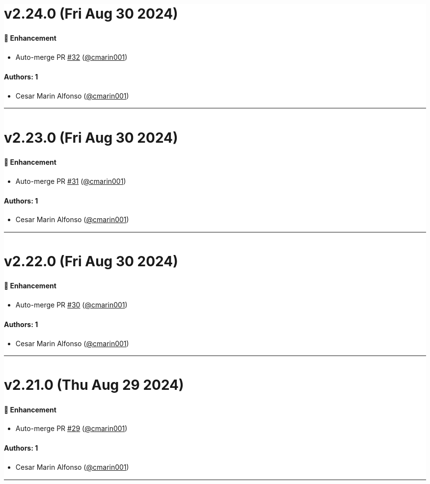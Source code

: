 
# v2.24.0 (Fri Aug 30 2024)

#### 🚀 Enhancement

- Auto-merge PR [#32](https://github.com/selsa-inube/inubekit-datefield/pull/32) ([@cmarin001](https://github.com/cmarin001))

#### Authors: 1

- Cesar Marin Alfonso ([@cmarin001](https://github.com/cmarin001))

---

# v2.23.0 (Fri Aug 30 2024)

#### 🚀 Enhancement

- Auto-merge PR [#31](https://github.com/selsa-inube/inubekit-datefield/pull/31) ([@cmarin001](https://github.com/cmarin001))

#### Authors: 1

- Cesar Marin Alfonso ([@cmarin001](https://github.com/cmarin001))

---

# v2.22.0 (Fri Aug 30 2024)

#### 🚀 Enhancement

- Auto-merge PR [#30](https://github.com/selsa-inube/inubekit-datefield/pull/30) ([@cmarin001](https://github.com/cmarin001))

#### Authors: 1

- Cesar Marin Alfonso ([@cmarin001](https://github.com/cmarin001))

---

# v2.21.0 (Thu Aug 29 2024)

#### 🚀 Enhancement

- Auto-merge PR [#29](https://github.com/selsa-inube/inubekit-datefield/pull/29) ([@cmarin001](https://github.com/cmarin001))

#### Authors: 1

- Cesar Marin Alfonso ([@cmarin001](https://github.com/cmarin001))

---
